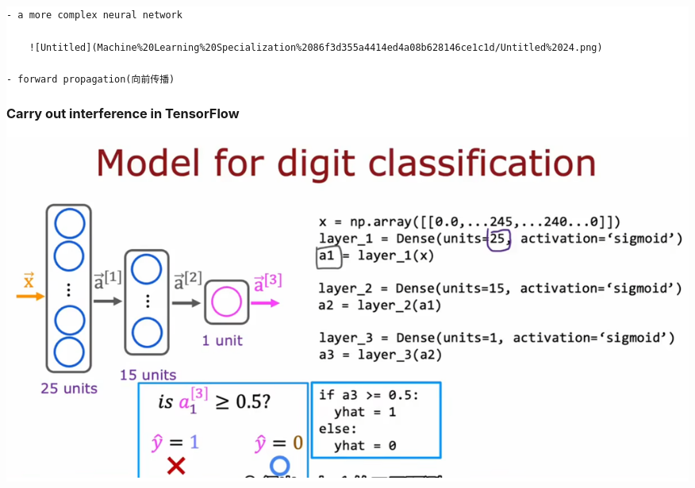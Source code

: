     - a more complex neural network
        
        ![Untitled](Machine%20Learning%20Specialization%2086f3d355a4414ed4a08b628146ce1c1d/Untitled%2024.png)
        
    - forward propagation(向前传播)

### Carry out interference in TensorFlow

![Untitled](Machine%20Learning%20Specialization%2086f3d355a4414ed4a08b628146ce1c1d/Untitled%2025.png)
